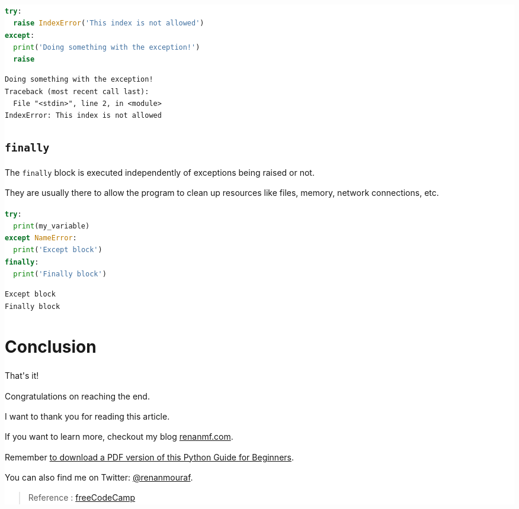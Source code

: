 ```python
try:
  raise IndexError('This index is not allowed')
except:
  print('Doing something with the exception!')
  raise

```

```
Doing something with the exception!
Traceback (most recent call last):
  File "<stdin>", line 2, in <module>
IndexError: This index is not allowed

```

## `finally`

The  `finally`  block is executed independently of exceptions being raised or not.

They are usually there to allow the program to clean up resources like files, memory, network connections, etc.

```python
try:
  print(my_variable)
except NameError:
  print('Except block')
finally:
  print('Finally block')

```

```
Except block
Finally block

```

# Conclusion

That's it!

Congratulations on reaching the end.

I want to thank you for reading this article.

If you want to learn more, checkout my blog  [renanmf.com](https://renanmf.com/).

Remember  [to download a PDF version of this Python Guide for Beginners](https://renanmf.com/python-guide-beginners/).

You can also find me on Twitter:  [@renanmouraf](https://twitter.com/renanmouraf).

> Reference : [freeCodeCamp](https://www.freecodecamp.org/news/the-python-guide-for-beginners/)